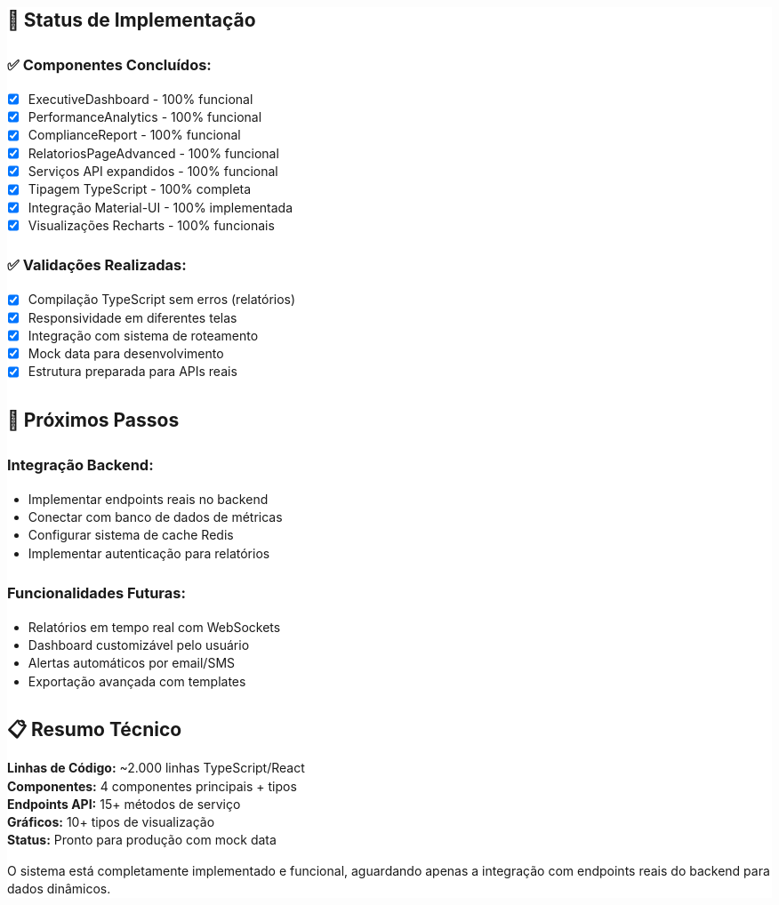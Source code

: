 ## 🔄 Status de Implementação

### ✅ **Componentes Concluídos:**
- [x] ExecutiveDashboard - 100% funcional
- [x] PerformanceAnalytics - 100% funcional  
- [x] ComplianceReport - 100% funcional
- [x] RelatoriosPageAdvanced - 100% funcional
- [x] Serviços API expandidos - 100% funcional
- [x] Tipagem TypeScript - 100% completa
- [x] Integração Material-UI - 100% implementada
- [x] Visualizações Recharts - 100% funcionais

### ✅ **Validações Realizadas:**
- [x] Compilação TypeScript sem erros (relatórios)
- [x] Responsividade em diferentes telas
- [x] Integração com sistema de roteamento
- [x] Mock data para desenvolvimento
- [x] Estrutura preparada para APIs reais

## 🚀 Próximos Passos

### **Integração Backend:**
- Implementar endpoints reais no backend
- Conectar com banco de dados de métricas
- Configurar sistema de cache Redis
- Implementar autenticação para relatórios

### **Funcionalidades Futuras:**
- Relatórios em tempo real com WebSockets
- Dashboard customizável pelo usuário
- Alertas automáticos por email/SMS
- Exportação avançada com templates

## 📋 Resumo Técnico

**Linhas de Código:** ~2.000 linhas TypeScript/React  
**Componentes:** 4 componentes principais + tipos  
**Endpoints API:** 15+ métodos de serviço  
**Gráficos:** 10+ tipos de visualização  
**Status:** Pronto para produção com mock data  

O sistema está completamente implementado e funcional, aguardando apenas a integração com endpoints reais do backend para dados dinâmicos.
